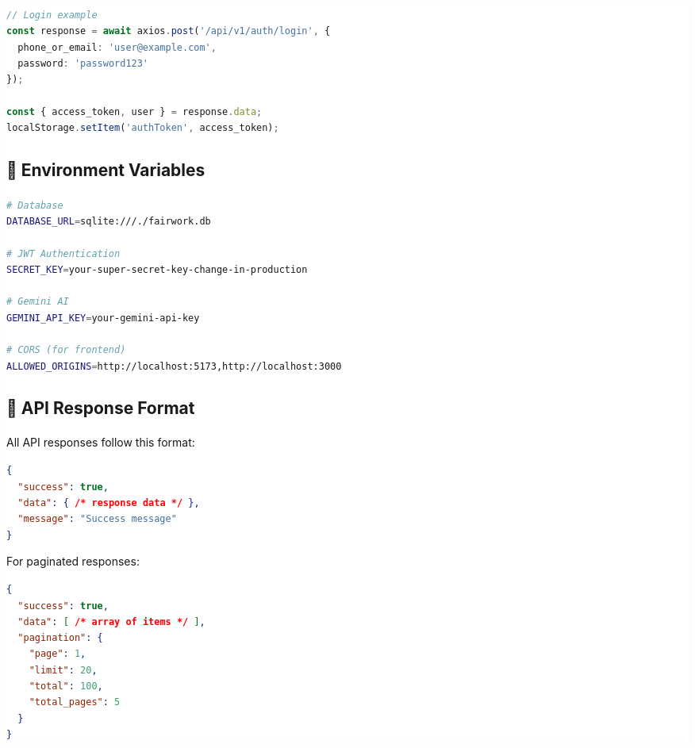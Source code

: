 ```typescript
// Login example
const response = await axios.post('/api/v1/auth/login', {
  phone_or_email: 'user@example.com',
  password: 'password123'
});

const { access_token, user } = response.data;
localStorage.setItem('authToken', access_token);
```

## 📝 Environment Variables

```bash
# Database
DATABASE_URL=sqlite:///./fairwork.db

# JWT Authentication  
SECRET_KEY=your-super-secret-key-change-in-production

# Gemini AI
GEMINI_API_KEY=your-gemini-api-key

# CORS (for frontend)
ALLOWED_ORIGINS=http://localhost:5173,http://localhost:3000
```

## 🚦 API Response Format

All API responses follow this format:

```json
{
  "success": true,
  "data": { /* response data */ },
  "message": "Success message"
}
```

For paginated responses:

```json
{
  "success": true,
  "data": [ /* array of items */ ],
  "pagination": {
    "page": 1,
    "limit": 20,
    "total": 100,
    "total_pages": 5
  }
}
```
